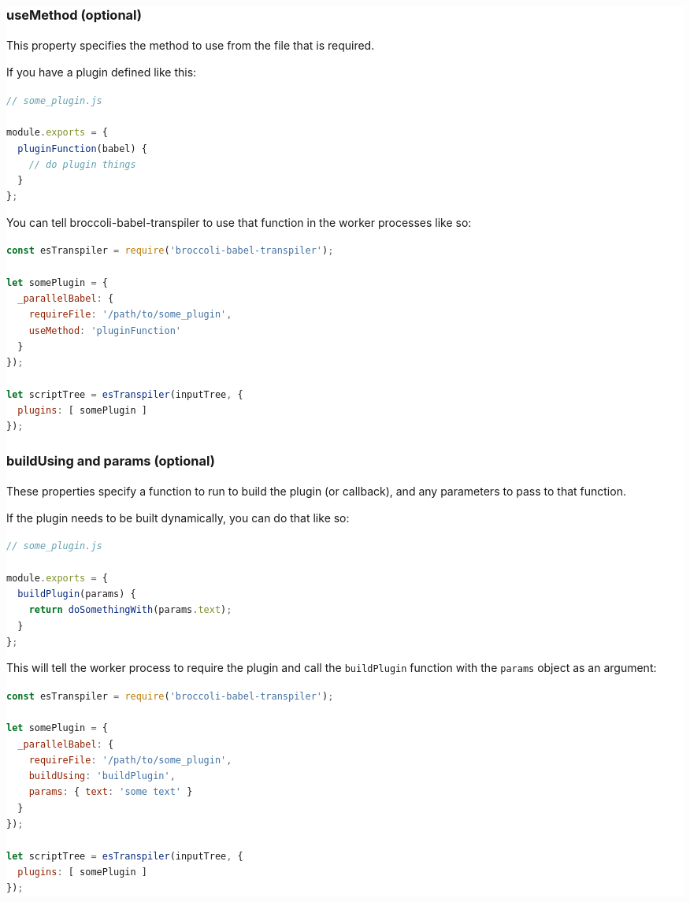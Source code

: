 ### useMethod (optional)

This property specifies the method to use from the file that is required.

If you have a plugin defined like this:

```js
// some_plugin.js

module.exports = {
  pluginFunction(babel) {
    // do plugin things
  }
};
```

You can tell broccoli-babel-transpiler to use that function in the worker
processes like so:

```js
const esTranspiler = require('broccoli-babel-transpiler');

let somePlugin = {
  _parallelBabel: {
    requireFile: '/path/to/some_plugin',
    useMethod: 'pluginFunction'
  }
});

let scriptTree = esTranspiler(inputTree, {
  plugins: [ somePlugin ]
});
```

### buildUsing and params (optional)

These properties specify a function to run to build the plugin (or callback),
and any parameters to pass to that function.

If the plugin needs to be built dynamically, you can do that like so:

```js
// some_plugin.js

module.exports = {
  buildPlugin(params) {
    return doSomethingWith(params.text);
  }
};
```

This will tell the worker process to require the plugin and call the
`buildPlugin` function with the `params` object as an argument:

```js
const esTranspiler = require('broccoli-babel-transpiler');

let somePlugin = {
  _parallelBabel: {
    requireFile: '/path/to/some_plugin',
    buildUsing: 'buildPlugin',
    params: { text: 'some text' }
  }
});

let scriptTree = esTranspiler(inputTree, {
  plugins: [ somePlugin ]
});
```